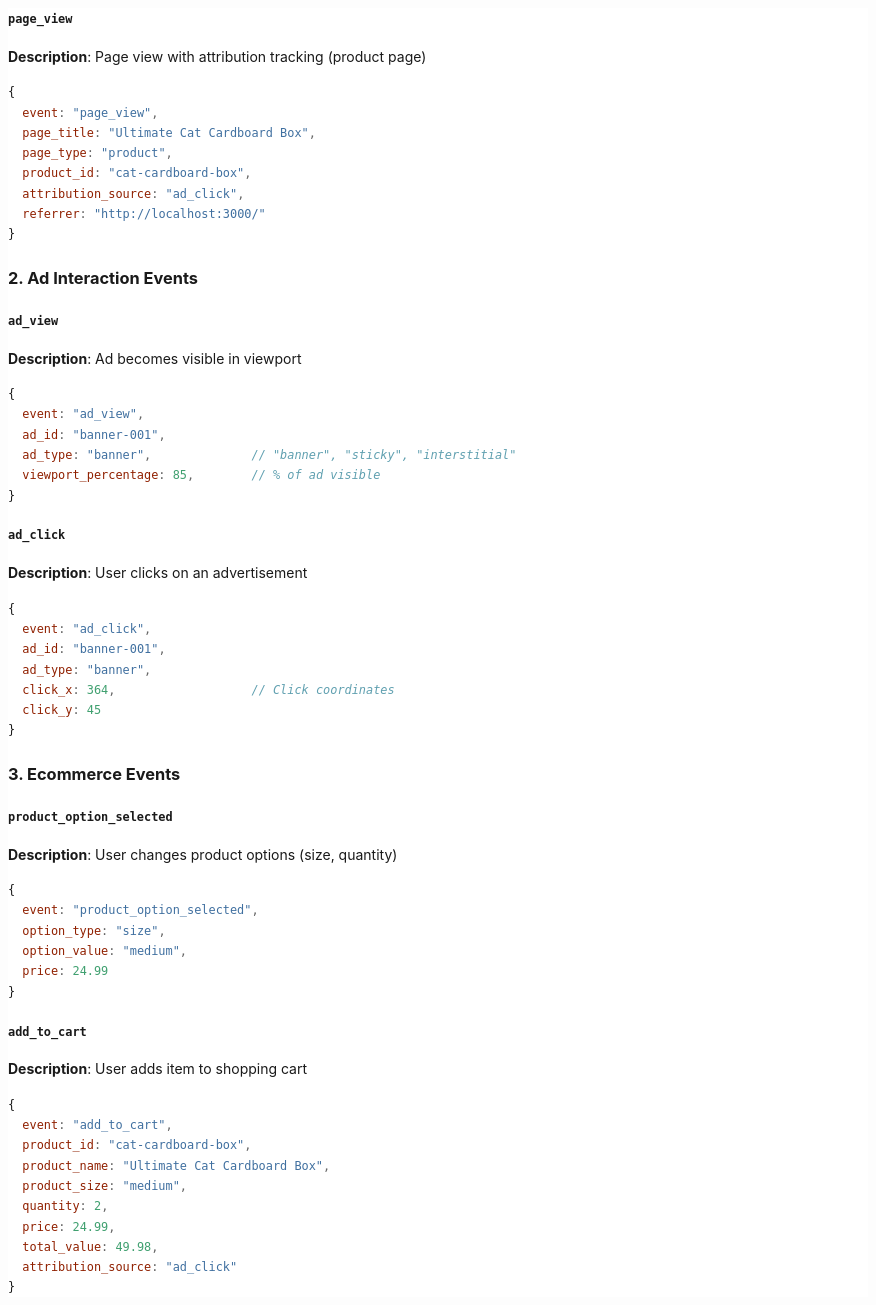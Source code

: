 #### `page_view`
**Description**: Page view with attribution tracking (product page)
```javascript
{
  event: "page_view",
  page_title: "Ultimate Cat Cardboard Box",
  page_type: "product",
  product_id: "cat-cardboard-box",
  attribution_source: "ad_click",
  referrer: "http://localhost:3000/"
}
```

### 2. Ad Interaction Events

#### `ad_view`
**Description**: Ad becomes visible in viewport
```javascript
{
  event: "ad_view",
  ad_id: "banner-001",
  ad_type: "banner",              // "banner", "sticky", "interstitial"
  viewport_percentage: 85,        // % of ad visible
}
```

#### `ad_click`
**Description**: User clicks on an advertisement
```javascript
{
  event: "ad_click",
  ad_id: "banner-001",
  ad_type: "banner",
  click_x: 364,                   // Click coordinates
  click_y: 45
}
```

### 3. Ecommerce Events

#### `product_option_selected`
**Description**: User changes product options (size, quantity)
```javascript
{
  event: "product_option_selected",
  option_type: "size",
  option_value: "medium",
  price: 24.99
}
```

#### `add_to_cart`
**Description**: User adds item to shopping cart
```javascript
{
  event: "add_to_cart",
  product_id: "cat-cardboard-box",
  product_name: "Ultimate Cat Cardboard Box",
  product_size: "medium",
  quantity: 2,
  price: 24.99,
  total_value: 49.98,
  attribution_source: "ad_click"
}
```